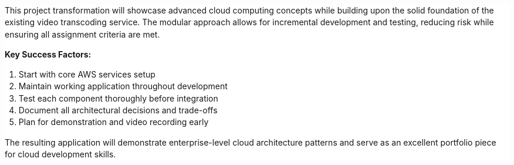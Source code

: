 This project transformation will showcase advanced cloud computing concepts while building upon the solid foundation of the existing video transcoding service. The modular approach allows for incremental development and testing, reducing risk while ensuring all assignment criteria are met.

**Key Success Factors:**
1. Start with core AWS services setup
2. Maintain working application throughout development
3. Test each component thoroughly before integration
4. Document all architectural decisions and trade-offs
5. Plan for demonstration and video recording early

The resulting application will demonstrate enterprise-level cloud architecture patterns and serve as an excellent portfolio piece for cloud development skills.